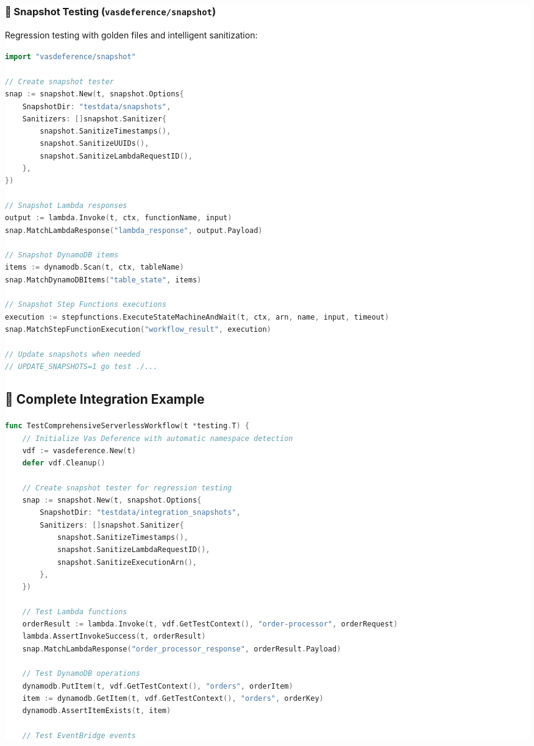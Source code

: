 ```go
```

### 📸 Snapshot Testing (`vasdeference/snapshot`)

Regression testing with golden files and intelligent sanitization:

```go
import "vasdeference/snapshot"

// Create snapshot tester
snap := snapshot.New(t, snapshot.Options{
    SnapshotDir: "testdata/snapshots",
    Sanitizers: []snapshot.Sanitizer{
        snapshot.SanitizeTimestamps(),
        snapshot.SanitizeUUIDs(),
        snapshot.SanitizeLambdaRequestID(),
    },
})

// Snapshot Lambda responses
output := lambda.Invoke(t, ctx, functionName, input)
snap.MatchLambdaResponse("lambda_response", output.Payload)

// Snapshot DynamoDB items
items := dynamodb.Scan(t, ctx, tableName)
snap.MatchDynamoDBItems("table_state", items)

// Snapshot Step Functions executions
execution := stepfunctions.ExecuteStateMachineAndWait(t, ctx, arn, name, input, timeout)
snap.MatchStepFunctionExecution("workflow_result", execution)

// Update snapshots when needed
// UPDATE_SNAPSHOTS=1 go test ./...
```

## 🧪 Complete Integration Example

```go
func TestComprehensiveServerlessWorkflow(t *testing.T) {
    // Initialize Vas Deference with automatic namespace detection
    vdf := vasdeference.New(t)
    defer vdf.Cleanup()

    // Create snapshot tester for regression testing
    snap := snapshot.New(t, snapshot.Options{
        SnapshotDir: "testdata/integration_snapshots",
        Sanitizers: []snapshot.Sanitizer{
            snapshot.SanitizeTimestamps(),
            snapshot.SanitizeLambdaRequestID(),
            snapshot.SanitizeExecutionArn(),
        },
    })

    // Test Lambda functions
    orderResult := lambda.Invoke(t, vdf.GetTestContext(), "order-processor", orderRequest)
    lambda.AssertInvokeSuccess(t, orderResult)
    snap.MatchLambdaResponse("order_processor_response", orderResult.Payload)

    // Test DynamoDB operations
    dynamodb.PutItem(t, vdf.GetTestContext(), "orders", orderItem)
    item := dynamodb.GetItem(t, vdf.GetTestContext(), "orders", orderKey)
    dynamodb.AssertItemExists(t, item)

    // Test EventBridge events
```